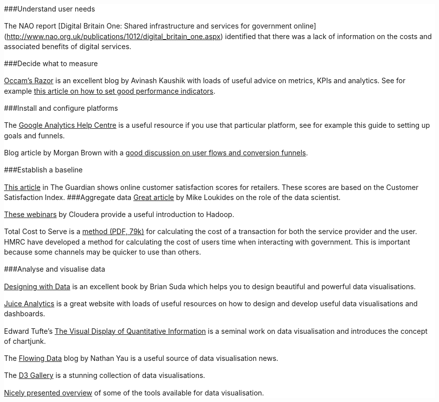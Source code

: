 ###Understand user needs

The NAO report [Digital Britain One: Shared infrastructure and services for government online] (http://www.nao.org.uk/publications/1012/digital_britain_one.aspx) identified that there was a lack of information on the costs and associated benefits of digital services.

###Decide what to measure

[Occam’s Razor](http://www.kaushik.net/avinash/) is an excellent blog by Avinash Kaushik with loads of useful advice on metrics, KPIs and analytics. See for example [this article on how to set good performance indicators](http://www.kaushik.net/avinash/rules-choosing-web-analytics-key-performance-indicators/).

###Install and configure platforms

The [Google Analytics Help Centre](http://support.google.com/analytics/?hl=en) is a useful resource if you use that particular platform, see for example this guide to setting up goals and funnels.

Blog article by Morgan Brown with a [good discussion on user flows and conversion funnels](http://uxdesign.smashingmagazine.com/2012/01/04/stop-designing-pages-start-designing-flows/).

###Establish a baseline

[This article](http://www.guardian.co.uk/money/2010/dec/22/amazon-top-consumer-satisfaction) in The Guardian shows online customer satisfaction scores for retailers. These scores are based on the Customer Satisfaction Index.
###Aggregate data
[Great article](http://radar.oreilly.com/2010/06/what-is-data-science.html) by Mike Loukides on the role of the data scientist.

[These webinars](http://www.cloudera.com/blog/2011/01/2010-cloudera-apache-hadoop-webinars/) by Cloudera provide a useful introduction to Hadoop.

Total Cost to Serve is a [method (PDF, 79k)](http://www.hmrc.gov.uk/research/cost-of-time.pdf) for calculating the cost of a transaction for both the service provider and the user. HMRC have developed a method for calculating the cost of users time when interacting with government. This is important because some channels may be quicker to use than others.

###Analyse and visualise data

[Designing with Data](http://www.fivesimplesteps.com/products/a-practical-guide-to-designing-with-data) is an excellent book by Brian Suda which helps you to design beautiful and powerful data visualisations.

[Juice Analytics](http://www.juiceanalytics.com/) is a great website with loads of useful resources on how to design and develop useful data visualisations and dashboards.

Edward Tufte’s [The Visual Display of Quantitative Information](http://www.edwardtufte.com/tufte/books_vdqi) is a seminal work on data visualisation and introduces the concept of chartjunk.

The [Flowing Data](http://flowingdata.com/) blog by Nathan Yau is a useful source of data visualisation news.

The [D3 Gallery](https://github.com/mbostock/d3/wiki/Gallery) is a stunning collection of data visualisations.

[Nicely presented overview](http://selection.datavisualization.ch/) of some of the tools available for data visualisation.
